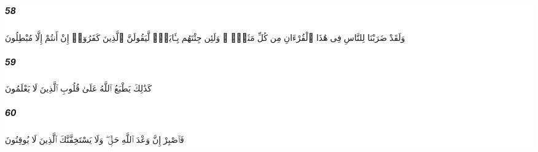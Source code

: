 ##### 58

<span class="ayah hovertext" data-hover="verily We have propounded for men, in this Qur'an every kind of Parable: But if thou bring to them any Sign, the Unbelievers are sure to say, 'Ye do nothing but talk vanities.'">وَلَقَدْ ضَرَبْنَا لِلنَّاسِ فِى هَٰذَا ٱلْقُرْءَانِ مِن كُلِّ مَثَلٍۢ ۚ وَلَئِن جِئْتَهُم بِـَٔايَةٍۢ لَّيَقُولَنَّ ٱلَّذِينَ كَفَرُوٓا۟ إِنْ أَنتُمْ إِلَّا مُبْطِلُونَ</span>

##### 59

<span class="ayah hovertext" data-hover="Thus does Allah seal up the hearts of those who understand not.">كَذَٰلِكَ يَطْبَعُ ٱللَّهُ عَلَىٰ قُلُوبِ ٱلَّذِينَ لَا يَعْلَمُونَ</span>

##### 60

<span class="ayah hovertext" data-hover="So patiently persevere: for verily the promise of Allah is true: nor let those shake thy firmness, who have (themselves) no certainty of faith.">فَٱصْبِرْ إِنَّ وَعْدَ ٱللَّهِ حَقٌّۭ ۖ وَلَا يَسْتَخِفَّنَّكَ ٱلَّذِينَ لَا يُوقِنُونَ</span>


